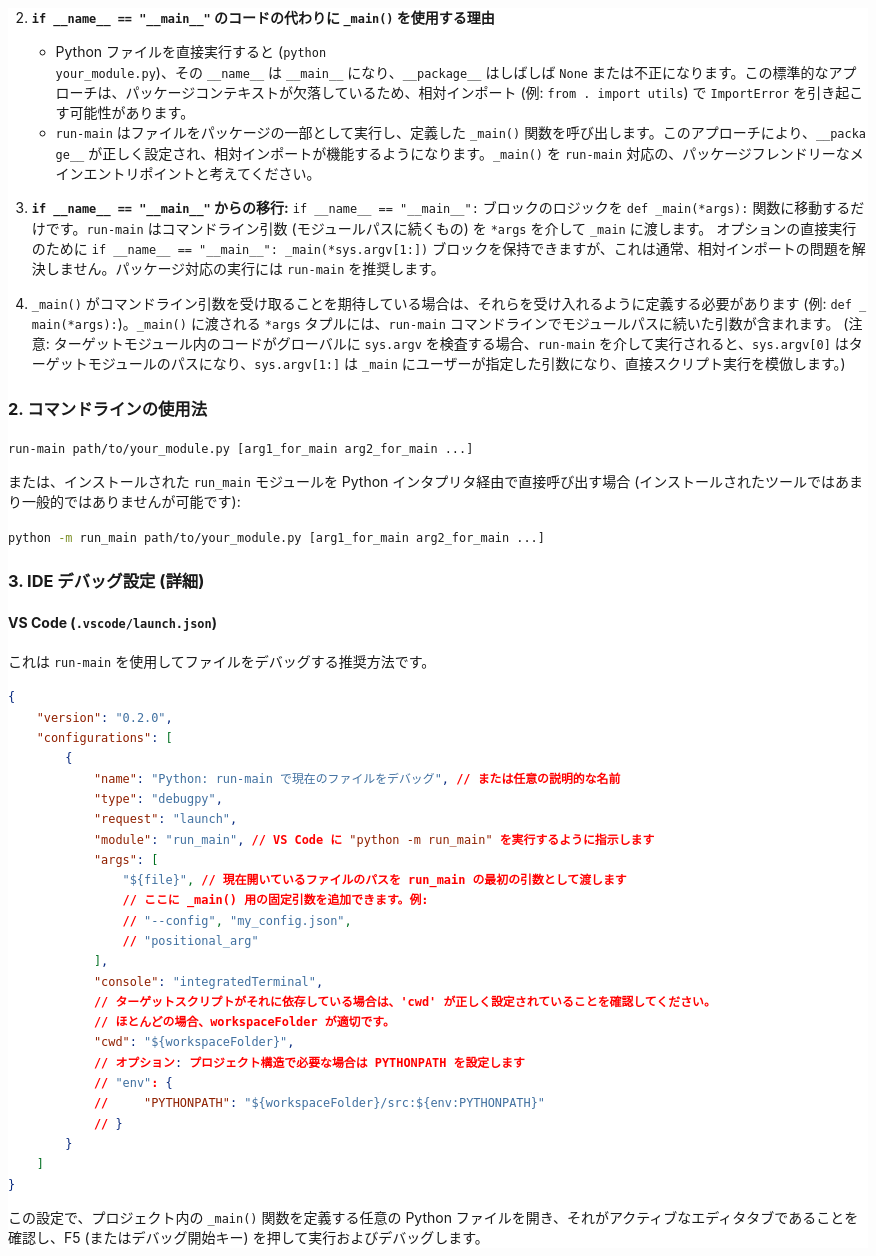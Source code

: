 2.  **`if __name__ == "__main__"` のコードの代わりに `_main()` を使用する理由**
    *   Python ファイルを直接実行すると (<code>python your_module.py</code>)、その `__name__` は `__main__` になり、`__package__` はしばしば `None` または不正になります。この標準的なアプローチは、パッケージコンテキストが欠落しているため、相対インポート (例: `from . import utils`) で `ImportError` を引き起こす可能性があります。
    *   `run-main` はファイルをパッケージの一部として実行し、定義した `_main()` 関数を呼び出します。このアプローチにより、`__package__` が正しく設定され、相対インポートが機能するようになります。`_main()` を `run-main` 対応の、パッケージフレンドリーなメインエントリポイントと考えてください。

3.  **`if __name__ == "__main__"` からの移行:**
    `if __name__ == "__main__":` ブロックのロジックを `def _main(*args):` 関数に移動するだけです。`run-main` はコマンドライン引数 (モジュールパスに続くもの) を `*args` を介して `_main` に渡します。
    オプションの直接実行のために `if __name__ == "__main__": _main(*sys.argv[1:])` ブロックを保持できますが、これは通常、相対インポートの問題を解決しません。パッケージ対応の実行には `run-main` を推奨します。

4.  `_main()` がコマンドライン引数を受け取ることを期待している場合は、それらを受け入れるように定義する必要があります (例: `def _main(*args):`)。`_main()` に渡される `*args` タプルには、`run-main` コマンドラインでモジュールパスに続いた引数が含まれます。
    (注意: ターゲットモジュール内のコードがグローバルに `sys.argv` を検査する場合、`run-main` を介して実行されると、`sys.argv[0]` はターゲットモジュールのパスになり、`sys.argv[1:]` は `_main` にユーザーが指定した引数になり、直接スクリプト実行を模倣します。)

### 2. コマンドラインの使用法
```bash
run-main path/to/your_module.py [arg1_for_main arg2_for_main ...]
```
または、インストールされた `run_main` モジュールを Python インタプリタ経由で直接呼び出す場合 (インストールされたツールではあまり一般的ではありませんが可能です):
```bash
python -m run_main path/to/your_module.py [arg1_for_main arg2_for_main ...]
```

### 3. IDE デバッグ設定 (詳細)

#### VS Code (`.vscode/launch.json`)
これは `run-main` を使用してファイルをデバッグする推奨方法です。
```json
{
    "version": "0.2.0",
    "configurations": [
        {
            "name": "Python: run-main で現在のファイルをデバッグ", // または任意の説明的な名前
            "type": "debugpy",
            "request": "launch",
            "module": "run_main", // VS Code に "python -m run_main" を実行するように指示します
            "args": [
                "${file}", // 現在開いているファイルのパスを run_main の最初の引数として渡します
                // ここに _main() 用の固定引数を追加できます。例:
                // "--config", "my_config.json",
                // "positional_arg"
            ],
            "console": "integratedTerminal",
            // ターゲットスクリプトがそれに依存している場合は、'cwd' が正しく設定されていることを確認してください。
            // ほとんどの場合、workspaceFolder が適切です。
            "cwd": "${workspaceFolder}",
            // オプション: プロジェクト構造で必要な場合は PYTHONPATH を設定します
            // "env": {
            //     "PYTHONPATH": "${workspaceFolder}/src:${env:PYTHONPATH}"
            // }
        }
    ]
}
```
この設定で、プロジェクト内の `_main()` 関数を定義する任意の Python ファイルを開き、それがアクティブなエディタタブであることを確認し、F5 (またはデバッグ開始キー) を押して実行およびデバッグします。
